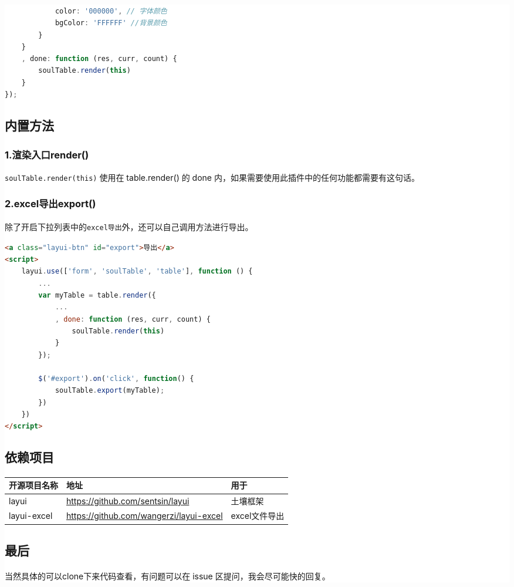 ```js
            color: '000000', // 字体颜色
            bgColor: 'FFFFFF' //背景颜色
        }
    }
    , done: function (res, curr, count) {
        soulTable.render(this)
    }
});
```
## 内置方法
### 1.渲染入口render()
`soulTable.render(this)` 使用在 table.render() 的 done 内，如果需要使用此插件中的任何功能都需要有这句话。

### 2.excel导出export()
除了开启下拉列表中的`excel导出`外，还可以自己调用方法进行导出。
```html
<a class="layui-btn" id="export">导出</a>
<script>
    layui.use(['form', 'soulTable', 'table'], function () {
        ...
        var myTable = table.render({
            ... 
            , done: function (res, curr, count) {
                soulTable.render(this)
            }
        });
        
        $('#export').on('click', function() {
            soulTable.export(myTable);
        })
    })
</script>
```


## 依赖项目
| 开源项目名称 | 地址 | 用于 |
|:-|:-|:-|
| layui | https://github.com/sentsin/layui | 土壤框架 |
| layui-excel | https://github.com/wangerzi/layui-excel | excel文件导出 |

## 最后
当然具体的可以clone下来代码查看，有问题可以在 issue 区提问，我会尽可能快的回复。
